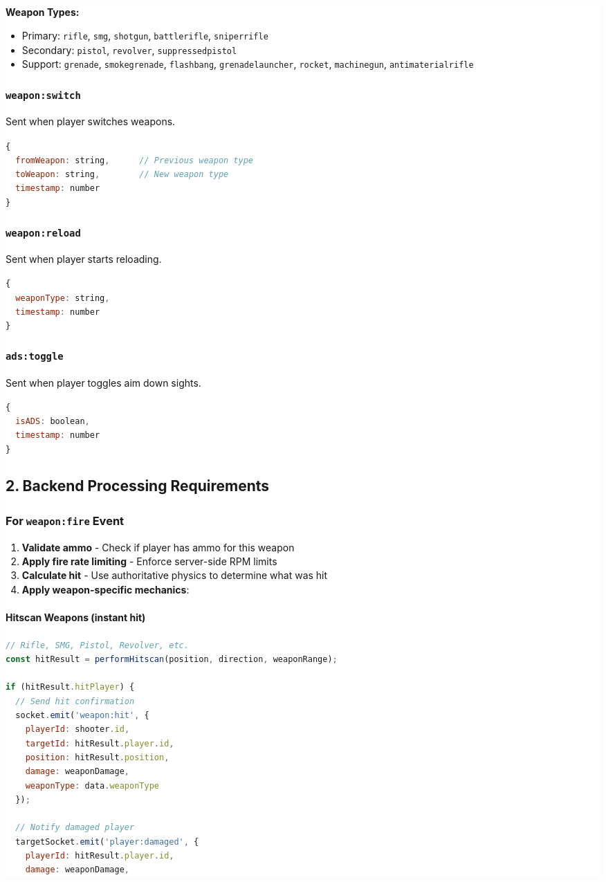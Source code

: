**Weapon Types:**
- Primary: `rifle`, `smg`, `shotgun`, `battlerifle`, `sniperrifle`
- Secondary: `pistol`, `revolver`, `suppressedpistol`
- Support: `grenade`, `smokegrenade`, `flashbang`, `grenadelauncher`, `rocket`, `machinegun`, `antimaterialrifle`

### `weapon:switch`
Sent when player switches weapons.

```javascript
{
  fromWeapon: string,      // Previous weapon type
  toWeapon: string,        // New weapon type
  timestamp: number
}
```

### `weapon:reload`
Sent when player starts reloading.

```javascript
{
  weaponType: string,
  timestamp: number
}
```

### `ads:toggle`
Sent when player toggles aim down sights.

```javascript
{
  isADS: boolean,
  timestamp: number
}
```

## 2. Backend Processing Requirements

### For `weapon:fire` Event

1. **Validate ammo** - Check if player has ammo for this weapon
2. **Apply fire rate limiting** - Enforce server-side RPM limits
3. **Calculate hit** - Use authoritative physics to determine what was hit
4. **Apply weapon-specific mechanics**:

#### Hitscan Weapons (instant hit)
```javascript
// Rifle, SMG, Pistol, Revolver, etc.
const hitResult = performHitscan(position, direction, weaponRange);

if (hitResult.hitPlayer) {
  // Send hit confirmation
  socket.emit('weapon:hit', {
    playerId: shooter.id,
    targetId: hitResult.player.id,
    position: hitResult.position,
    damage: weaponDamage,
    weaponType: data.weaponType
  });
  
  // Notify damaged player
  targetSocket.emit('player:damaged', {
    playerId: hitResult.player.id,
    damage: weaponDamage,
```